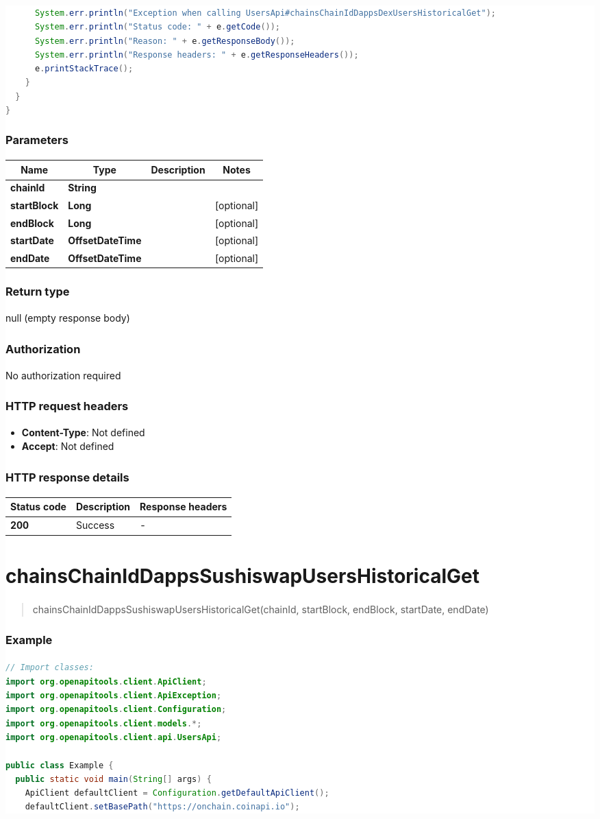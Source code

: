 ```java
      System.err.println("Exception when calling UsersApi#chainsChainIdDappsDexUsersHistoricalGet");
      System.err.println("Status code: " + e.getCode());
      System.err.println("Reason: " + e.getResponseBody());
      System.err.println("Response headers: " + e.getResponseHeaders());
      e.printStackTrace();
    }
  }
}
```

### Parameters

| Name | Type | Description  | Notes |
|------------- | ------------- | ------------- | -------------|
| **chainId** | **String**|  | |
| **startBlock** | **Long**|  | [optional] |
| **endBlock** | **Long**|  | [optional] |
| **startDate** | **OffsetDateTime**|  | [optional] |
| **endDate** | **OffsetDateTime**|  | [optional] |

### Return type

null (empty response body)

### Authorization

No authorization required

### HTTP request headers

 - **Content-Type**: Not defined
 - **Accept**: Not defined

### HTTP response details
| Status code | Description | Response headers |
|-------------|-------------|------------------|
| **200** | Success |  -  |

<a name="chainsChainIdDappsSushiswapUsersHistoricalGet"></a>
# **chainsChainIdDappsSushiswapUsersHistoricalGet**
> chainsChainIdDappsSushiswapUsersHistoricalGet(chainId, startBlock, endBlock, startDate, endDate)



### Example
```java
// Import classes:
import org.openapitools.client.ApiClient;
import org.openapitools.client.ApiException;
import org.openapitools.client.Configuration;
import org.openapitools.client.models.*;
import org.openapitools.client.api.UsersApi;

public class Example {
  public static void main(String[] args) {
    ApiClient defaultClient = Configuration.getDefaultApiClient();
    defaultClient.setBasePath("https://onchain.coinapi.io");

```